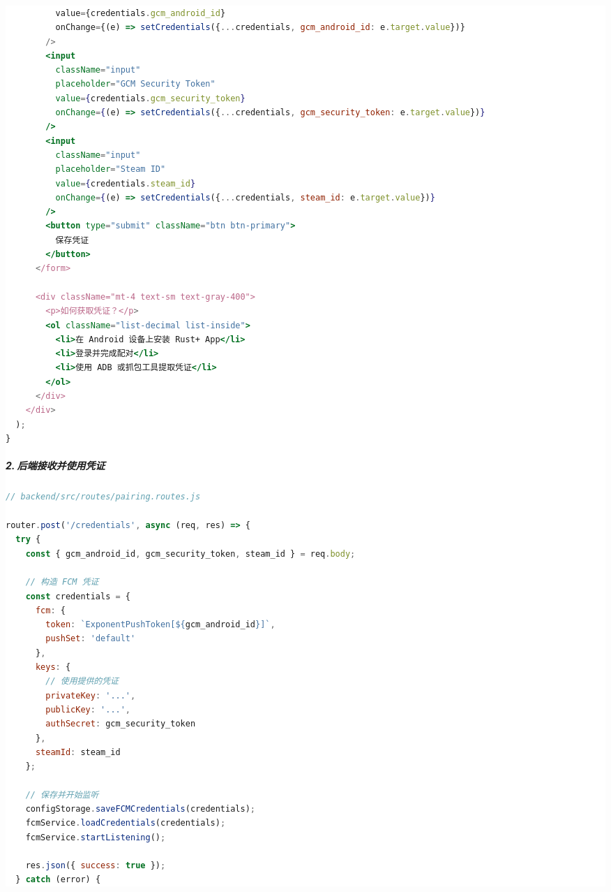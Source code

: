 ```jsx
          value={credentials.gcm_android_id}
          onChange={(e) => setCredentials({...credentials, gcm_android_id: e.target.value})}
        />
        <input
          className="input"
          placeholder="GCM Security Token"
          value={credentials.gcm_security_token}
          onChange={(e) => setCredentials({...credentials, gcm_security_token: e.target.value})}
        />
        <input
          className="input"
          placeholder="Steam ID"
          value={credentials.steam_id}
          onChange={(e) => setCredentials({...credentials, steam_id: e.target.value})}
        />
        <button type="submit" className="btn btn-primary">
          保存凭证
        </button>
      </form>

      <div className="mt-4 text-sm text-gray-400">
        <p>如何获取凭证？</p>
        <ol className="list-decimal list-inside">
          <li>在 Android 设备上安装 Rust+ App</li>
          <li>登录并完成配对</li>
          <li>使用 ADB 或抓包工具提取凭证</li>
        </ol>
      </div>
    </div>
  );
}
```

##### 2. 后端接收并使用凭证

```javascript
// backend/src/routes/pairing.routes.js

router.post('/credentials', async (req, res) => {
  try {
    const { gcm_android_id, gcm_security_token, steam_id } = req.body;

    // 构造 FCM 凭证
    const credentials = {
      fcm: {
        token: `ExponentPushToken[${gcm_android_id}]`,
        pushSet: 'default'
      },
      keys: {
        // 使用提供的凭证
        privateKey: '...',
        publicKey: '...',
        authSecret: gcm_security_token
      },
      steamId: steam_id
    };

    // 保存并开始监听
    configStorage.saveFCMCredentials(credentials);
    fcmService.loadCredentials(credentials);
    fcmService.startListening();

    res.json({ success: true });
  } catch (error) {
```